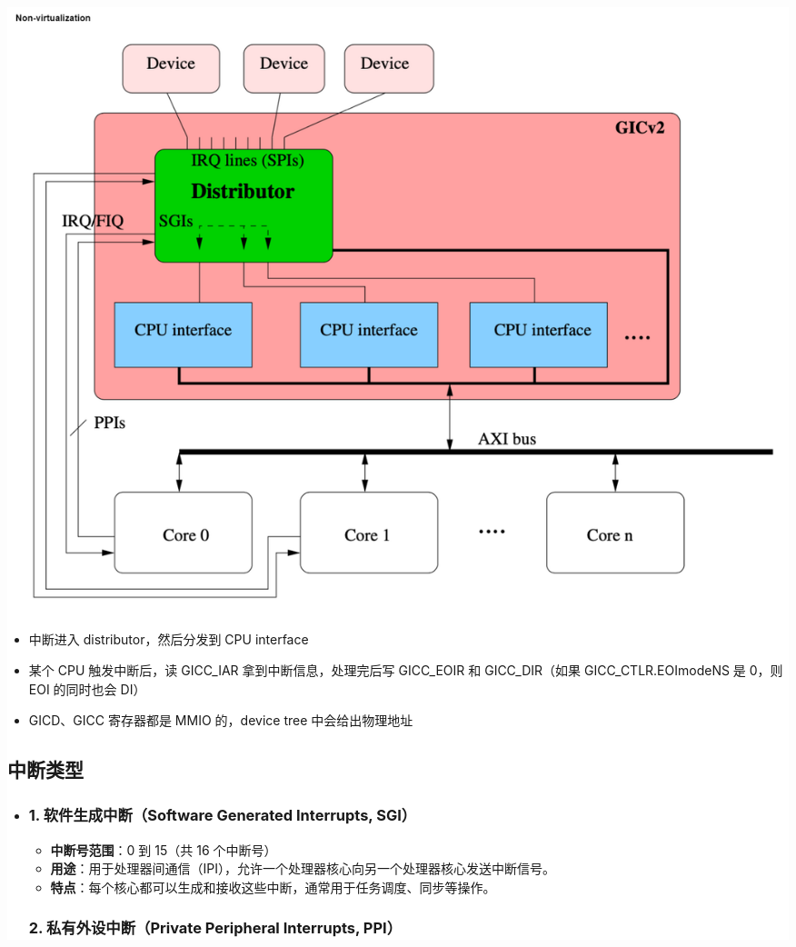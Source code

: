 ![](../../assets/vgicv2/no-virtualization.png)

- 中断进入 distributor，然后分发到 CPU interface

- 某个 CPU 触发中断后，读 GICC_IAR 拿到中断信息，处理完后写 GICC_EOIR 和 GICC_DIR（如果 GICC_CTLR.EOImodeNS 是 0，则 EOI 的同时也会 DI）

- GICD、GICC 寄存器都是 MMIO 的，device tree 中会给出物理地址

  

## 中断类型

- ### 1. **软件生成中断（Software Generated Interrupts, SGI）**

  - **中断号范围**：0 到 15（共 16 个中断号）
  - **用途**：用于处理器间通信（IPI），允许一个处理器核心向另一个处理器核心发送中断信号。
  - **特点**：每个核心都可以生成和接收这些中断，通常用于任务调度、同步等操作。

  ### 2. **私有外设中断（Private Peripheral Interrupts, PPI）**
